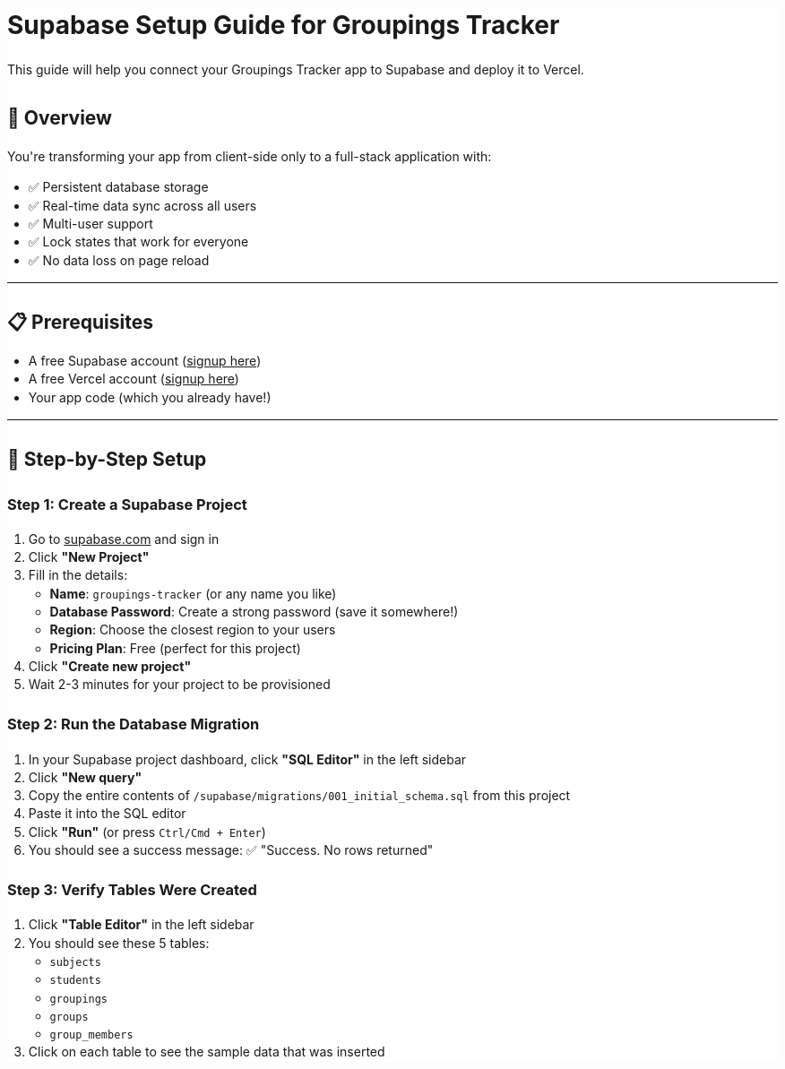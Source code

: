 # Supabase Setup Guide for Groupings Tracker

This guide will help you connect your Groupings Tracker app to Supabase and deploy it to Vercel.

## 🎯 Overview

You're transforming your app from client-side only to a full-stack application with:
- ✅ Persistent database storage
- ✅ Real-time data sync across all users
- ✅ Multi-user support
- ✅ Lock states that work for everyone
- ✅ No data loss on page reload

---

## 📋 Prerequisites

- A free Supabase account ([signup here](https://supabase.com))
- A free Vercel account ([signup here](https://vercel.com))
- Your app code (which you already have!)

---

## 🚀 Step-by-Step Setup

### Step 1: Create a Supabase Project

1. Go to [supabase.com](https://supabase.com) and sign in
2. Click **"New Project"**
3. Fill in the details:
   - **Name**: `groupings-tracker` (or any name you like)
   - **Database Password**: Create a strong password (save it somewhere!)
   - **Region**: Choose the closest region to your users
   - **Pricing Plan**: Free (perfect for this project)
4. Click **"Create new project"**
5. Wait 2-3 minutes for your project to be provisioned

### Step 2: Run the Database Migration

1. In your Supabase project dashboard, click **"SQL Editor"** in the left sidebar
2. Click **"New query"**
3. Copy the entire contents of `/supabase/migrations/001_initial_schema.sql` from this project
4. Paste it into the SQL editor
5. Click **"Run"** (or press `Ctrl/Cmd + Enter`)
6. You should see a success message: ✅ "Success. No rows returned"

### Step 3: Verify Tables Were Created

1. Click **"Table Editor"** in the left sidebar
2. You should see these 5 tables:
   - `subjects`
   - `students`
   - `groupings`
   - `groups`
   - `group_members`
3. Click on each table to see the sample data that was inserted
